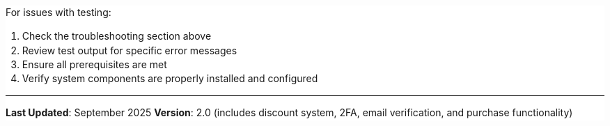 For issues with testing:
1. Check the troubleshooting section above
2. Review test output for specific error messages
3. Ensure all prerequisites are met
4. Verify system components are properly installed and configured

---

**Last Updated**: September 2025
**Version**: 2.0 (includes discount system, 2FA, email verification, and purchase functionality)
